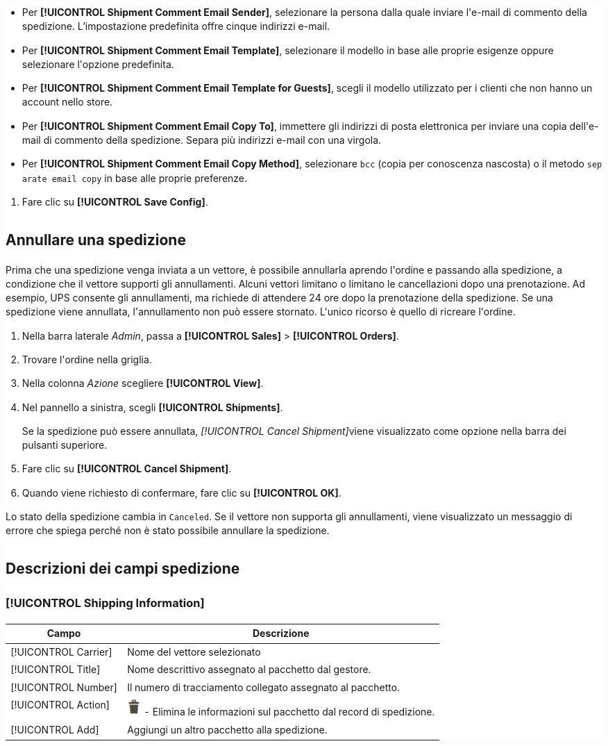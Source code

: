    - Per **[!UICONTROL Shipment Comment Email Sender]**, selezionare la persona dalla quale inviare l&#39;e-mail di commento della spedizione. L’impostazione predefinita offre cinque indirizzi e-mail.

   - Per **[!UICONTROL Shipment Comment Email Template]**, selezionare il modello in base alle proprie esigenze oppure selezionare l&#39;opzione predefinita.

   - Per **[!UICONTROL Shipment Comment Email Template for Guests]**, scegli il modello utilizzato per i clienti che non hanno un account nello store.

   - Per **[!UICONTROL Shipment Comment Email Copy To]**, immettere gli indirizzi di posta elettronica per inviare una copia dell&#39;e-mail di commento della spedizione. Separa più indirizzi e-mail con una virgola.

   - Per **[!UICONTROL Shipment Comment Email Copy Method]**, selezionare `bcc` (copia per conoscenza nascosta) o il metodo `separate email copy` in base alle proprie preferenze.

1. Fare clic su **[!UICONTROL Save Config]**.

## Annullare una spedizione

Prima che una spedizione venga inviata a un vettore, è possibile annullarla aprendo l&#39;ordine e passando alla spedizione, a condizione che il vettore supporti gli annullamenti. Alcuni vettori limitano o limitano le cancellazioni dopo una prenotazione. Ad esempio, UPS consente gli annullamenti, ma richiede di attendere 24 ore dopo la prenotazione della spedizione. Se una spedizione viene annullata, l&#39;annullamento non può essere stornato. L&#39;unico ricorso è quello di ricreare l&#39;ordine.

1. Nella barra laterale _Admin_, passa a **[!UICONTROL Sales]** > **[!UICONTROL Orders]**.

1. Trovare l&#39;ordine nella griglia.

1. Nella colonna _Azione_ scegliere **[!UICONTROL View]**.

1. Nel pannello a sinistra, scegli **[!UICONTROL Shipments]**.

   Se la spedizione può essere annullata, _[!UICONTROL Cancel Shipment]_&#x200B;viene visualizzato come opzione nella barra dei pulsanti superiore.

1. Fare clic su **[!UICONTROL Cancel Shipment]**.

1. Quando viene richiesto di confermare, fare clic su **[!UICONTROL OK]**.

Lo stato della spedizione cambia in `Canceled`. Se il vettore non supporta gli annullamenti, viene visualizzato un messaggio di errore che spiega perché non è stato possibile annullare la spedizione.

## Descrizioni dei campi spedizione

### [!UICONTROL Shipping Information]

| Campo | Descrizione |
|-----|-----------|
| [!UICONTROL Carrier] | Nome del vettore selezionato |
| [!UICONTROL Title] | Nome descrittivo assegnato al pacchetto dal gestore. |
| [!UICONTROL Number] | Il numero di tracciamento collegato assegnato al pacchetto. |
| [!UICONTROL Action] | ![Icona cestino](../assets/icon-delete-trashcan-solid.png) - Elimina le informazioni sul pacchetto dal record di spedizione. |
| [!UICONTROL Add] | Aggiungi un altro pacchetto alla spedizione. |
